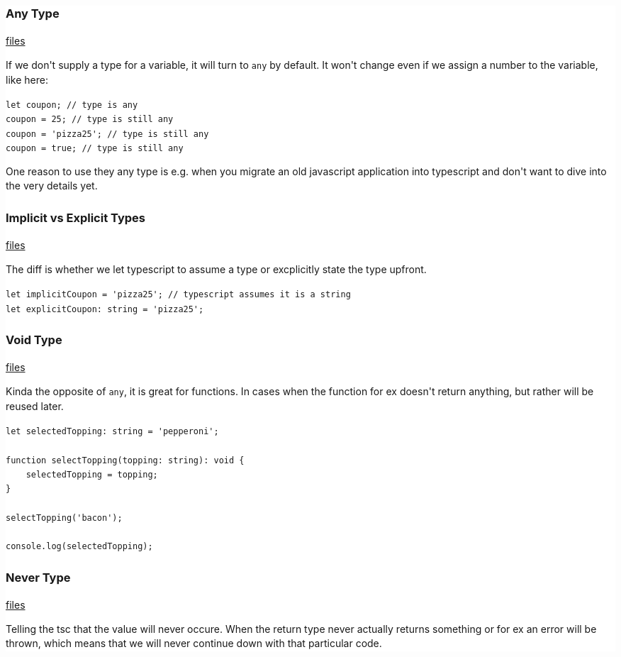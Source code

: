### Any Type
[files](https://github.com/sophiestix/typescript-basics-seed/commit/572b4695eeaebe45dac01a1ccc4aeecc43199ff4)

If we don't supply a type for a variable, it will turn to `any` by default. It won't change even if we assign a number to the variable, like here:

```
let coupon; // type is any
coupon = 25; // type is still any
coupon = 'pizza25'; // type is still any
coupon = true; // type is still any
```
One reason to use they any type is e.g. when you migrate an old javascript application into typescript
and don't want to dive into the very details yet.

### Implicit vs Explicit Types
[files](https://github.com/sophiestix/typescript-basics-seed/commit/4f3541b0e26f9e041b62bf320acf1e1251e95fde)

The diff is whether we let typescript to assume a type or excplicitly state the type upfront.
```
let implicitCoupon = 'pizza25'; // typescript assumes it is a string
let explicitCoupon: string = 'pizza25';
```

### Void Type
[files](https://github.com/sophiestix/typescript-basics-seed/commit/a4fa6d74267c549352734a231bb7f82a0121ec87)

Kinda the opposite of `any`, it is great for functions. In cases when the function for ex doesn't return
anything, but rather will be reused later.

```
let selectedTopping: string = 'pepperoni';

function selectTopping(topping: string): void {
    selectedTopping = topping;
}

selectTopping('bacon');

console.log(selectedTopping);
```

### Never Type
[files](https://github.com/sophiestix/typescript-basics-seed/commit/891f33d6bb198043ff7017e9989fb1d766c6c77b)

Telling the tsc that the value will never occure. When the return type never actually returns something
or for ex an error will be thrown, which means that we will never continue down with that particular code.
